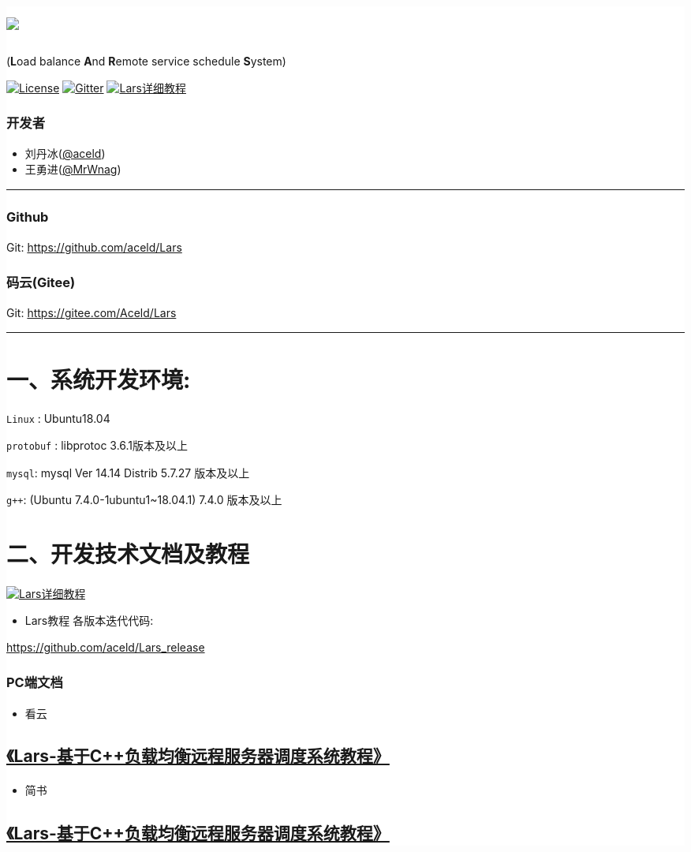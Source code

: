 # <img width="80px" src="https://s2.ax1x.com/2019/10/09/u4RfDf.png" /> 

(**L**oad balance **A**nd **R**emote service schedule **S**ystem)

[![License](https://img.shields.io/badge/License-MIT%20-blue.svg)](LICENSE) [![Gitter](https://img.shields.io/badge/在线交流-Gitter-green.svg)](https://gitter.im/lars_cpp/community) [![Lars详细教程](https://img.shields.io/badge/Lars详细教程-简书-red.svg)](https://www.jianshu.com/p/ca3849716cd7)
### 开发者
* 刘丹冰([@aceld](https://github.com/aceld))
* 王勇进([@MrWnag](https://github.com/MrWnag))
---
### Github
Git: https://github.com/aceld/Lars

### 码云(Gitee)
Git: https://gitee.com/Aceld/Lars

---


# 一、系统开发环境:
`Linux` : Ubuntu18.04

`protobuf` : libprotoc 3.6.1版本及以上

`mysql`: mysql  Ver 14.14 Distrib 5.7.27 版本及以上

`g++`:  (Ubuntu 7.4.0-1ubuntu1~18.04.1) 7.4.0 版本及以上

# 二、开发技术文档及教程
[![Lars详细教程](https://img.shields.io/badge/Lars详细教程-简书-red.svg)](https://www.jianshu.com/p/ca3849716cd7)

* Lars教程 各版本迭代代码:

https://github.com/aceld/Lars_release


### PC端文档

* 看云
## [《Lars-基于C++负载均衡远程服务器调度系统教程》](https://www.kancloud.cn/aceld/lars) 

* 简书
## [《Lars-基于C++负载均衡远程服务器调度系统教程》](https://www.jianshu.com/p/ca3849716cd7) 
